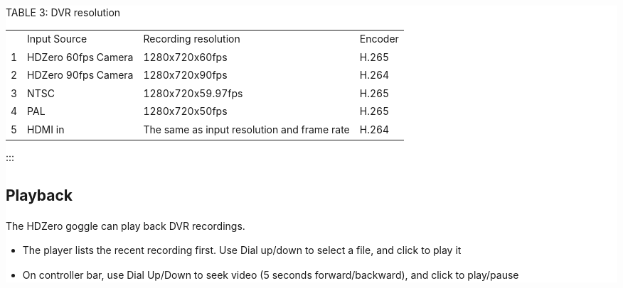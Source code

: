  

TABLE 3: DVR resolution

<table id="table5">
<tr>
<td></td>
<td>Input Source</td>
<td>Recording resolution</td>
<td>Encoder</td>
</tr>
<tr>
<td>1</td>
<td>HDZero 60fps Camera</td>
<td>1280x720x60fps</td>
<td>H.265</td>
</tr>
<tr>
<td>2</td>
<td>HDZero 90fps Camera</td>
<td>1280x720x90fps</td>
<td>H.264</td>
</tr>
<tr>
<td>3</td>
<td>NTSC</td>
<td>1280x720x59.97fps</td>
<td>H.265</td>
</tr>
<tr>
<td>4</td>
<td>PAL</td>
<td>1280x720x50fps</td>
<td>H.265</td>
</tr>
<tr>
<td>5</td>
<td>HDMI in</td>
<td>The same as input resolution and frame rate</td>
<td>H.264</td>
</tr>
</table>
:::

## Playback

The HDZero goggle can play back DVR recordings. 

- The player lists the recent recording first. Use Dial up/down to select a file, and click to play it

- On controller bar, use Dial Up/Down to seek video (5 seconds forward/backward), and click to play/pause 

